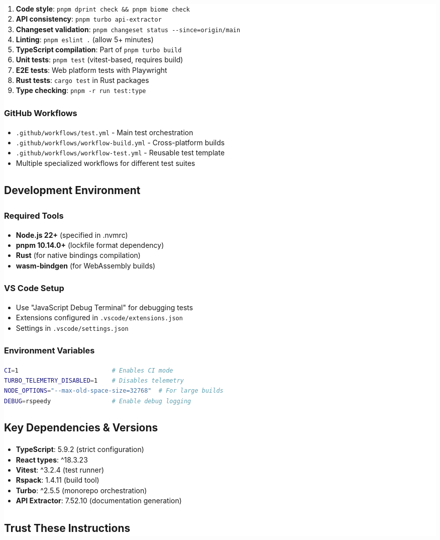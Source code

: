 1. **Code style**: `pnpm dprint check && pnpm biome check`
2. **API consistency**: `pnpm turbo api-extractor`
3. **Changeset validation**: `pnpm changeset status --since=origin/main`
4. **Linting**: `pnpm eslint .` (allow 5+ minutes)
5. **TypeScript compilation**: Part of `pnpm turbo build`
6. **Unit tests**: `pnpm test` (vitest-based, requires build)
7. **E2E tests**: Web platform tests with Playwright
8. **Rust tests**: `cargo test` in Rust packages
9. **Type checking**: `pnpm -r run test:type`

### GitHub Workflows

- `.github/workflows/test.yml` - Main test orchestration
- `.github/workflows/workflow-build.yml` - Cross-platform builds
- `.github/workflows/workflow-test.yml` - Reusable test template
- Multiple specialized workflows for different test suites

## Development Environment

### Required Tools

- **Node.js 22+** (specified in .nvmrc)
- **pnpm 10.14.0+** (lockfile format dependency)
- **Rust** (for native bindings compilation)
- **wasm-bindgen** (for WebAssembly builds)

### VS Code Setup

- Use "JavaScript Debug Terminal" for debugging tests
- Extensions configured in `.vscode/extensions.json`
- Settings in `.vscode/settings.json`

### Environment Variables

```bash
CI=1                          # Enables CI mode
TURBO_TELEMETRY_DISABLED=1    # Disables telemetry
NODE_OPTIONS="--max-old-space-size=32768"  # For large builds
DEBUG=rspeedy                 # Enable debug logging
```

## Key Dependencies & Versions

- **TypeScript**: 5.9.2 (strict configuration)
- **React types**: ^18.3.23
- **Vitest**: ^3.2.4 (test runner)
- **Rspack**: 1.4.11 (build tool)
- **Turbo**: ^2.5.5 (monorepo orchestration)
- **API Extractor**: 7.52.10 (documentation generation)

## Trust These Instructions
